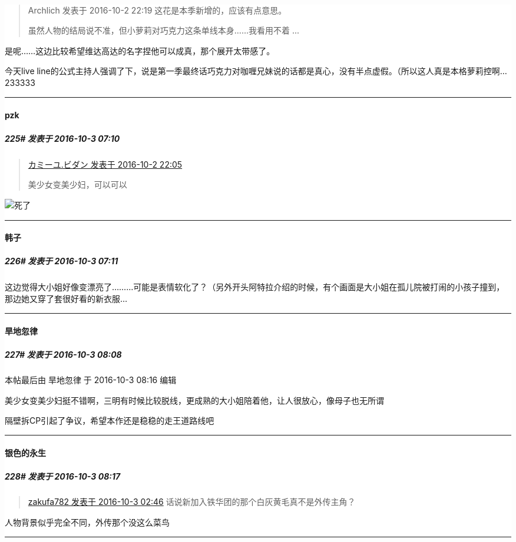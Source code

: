 
<blockquote>Archlich 发表于 2016-10-2 22:19
这花是本季新增的，应该有点意思。


虽然人物的结局说不准，但小萝莉对巧克力这条单线本身……我看用不着 ...</blockquote>
是呢……这边比较希望维达高达的名字捏他可以成真，那个展开太带感了。

今天live line的公式主持人强调了下，说是第一季最终话巧克力对咖喱兄妹说的话都是真心，没有半点虚假。（所以这人真是本格萝莉控啊…233333


-----

####  pzk  
##### 225#       发表于 2016-10-3 07:10


<blockquote><a href="httphttps://bbs.saraba1st.com/2b/forum.php?mod=redirect&amp;goto=findpost&amp;pid=33755051&amp;ptid=1336845" target="_blank">カミーユ.ビダン 发表于 2016-10-2 22:05</a>

美少女变美少妇，可以可以</blockquote>
<img src="https://static.saraba1st.com/image/smiley/dym/150.gif" referrerpolicy="no-referrer">死了


-----

####  韩子  
##### 226#       发表于 2016-10-3 07:11


这边觉得大小姐好像变漂亮了………可能是表情软化了？（另外开头阿特拉介绍的时候，有个画面是大小姐在孤儿院被打闹的小孩子撞到，那边她又穿了套很好看的新衣服…


-----

####  旱地忽律  
##### 227#       发表于 2016-10-3 08:08


 本帖最后由 旱地忽律 于 2016-10-3 08:16 编辑 

美少女变美少妇挺不错啊，三明有时候比较脱线，更成熟的大小姐陪着他，让人很放心，像母子也无所谓


隔壁拆CP引起了争议，希望本作还是稳稳的走王道路线吧


-----

####  银色的永生  
##### 228#       发表于 2016-10-3 08:17


<blockquote><a href="httphttps://bbs.saraba1st.com/2b/forum.php?mod=redirect&amp;amp;goto=findpost&amp;amp;pid=33756684&amp;amp;ptid=1336845" target="_blank">zakufa782 发表于 2016-10-3 02:46</a>
话说新加入铁华团的那个白灰黄毛真不是外传主角？</blockquote>
人物背景似乎完全不同，外传那个没这么菜鸟


-----
